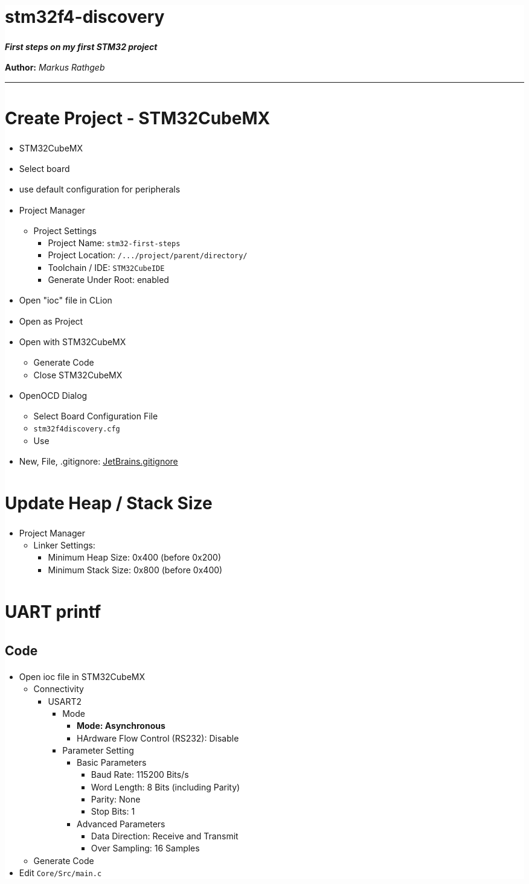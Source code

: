 stm32f4-discovery
==============

***First steps on my first STM32 project***

**Author:** *Markus Rathgeb*

---

# Create Project - STM32CubeMX

* STM32CubeMX
* Select board
* use default configuration for peripherals
* Project Manager
  * Project Settings
    * Project Name: `stm32-first-steps`
    * Project Location: `/.../project/parent/directory/`
    * Toolchain / IDE: `STM32CubeIDE`
    * Generate Under Root: enabled

* Open "ioc" file in CLion
* Open as Project
* Open with STM32CubeMX
  * Generate Code
  * Close STM32CubeMX
* OpenOCD Dialog
  * Select Board Configuration File
  * `stm32f4discovery.cfg`
  * Use
* New, File, .gitignore: [JetBrains.gitignore](https://github.com/github/gitignore/blob/main/Global/JetBrains.gitignore)

# Update Heap / Stack Size

* Project Manager
  * Linker Settings:
    * Minimum Heap Size: 0x400 (before 0x200)
    * Minimum Stack Size: 0x800 (before 0x400)

# UART printf

## Code

* Open ioc file in STM32CubeMX
  * Connectivity
    * USART2
      * Mode
        * **Mode: Asynchronous**
        * HArdware Flow Control (RS232): Disable
      * Parameter Setting
        * Basic Parameters
          * Baud Rate: 115200 Bits/s
          * Word Length: 8 Bits (including Parity)
          * Parity: None
          * Stop Bits: 1
        * Advanced Parameters
          * Data Direction: Receive and Transmit
          * Over Sampling: 16 Samples
  * Generate Code
* Edit `Core/Src/main.c`
